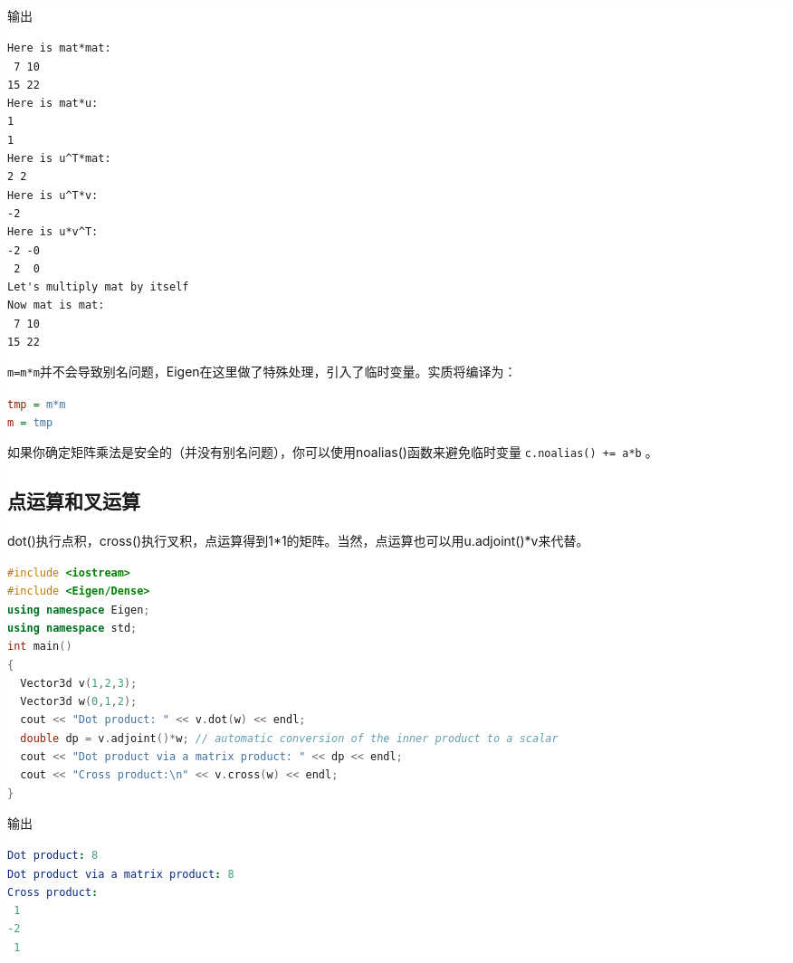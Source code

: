 输出

```vbnet
Here is mat*mat:
 7 10
15 22
Here is mat*u:
1
1
Here is u^T*mat:
2 2
Here is u^T*v:
-2
Here is u*v^T:
-2 -0
 2  0
Let's multiply mat by itself
Now mat is mat:
 7 10
15 22
```

`m=m*m`并不会导致别名问题，Eigen在这里做了特殊处理，引入了临时变量。实质将编译为：

```ini
tmp = m*m
m = tmp
```

如果你确定矩阵乘法是安全的（并没有别名问题），你可以使用noalias()函数来避免临时变量 `c.noalias() += a*b` 。

## 点运算和叉运算

dot()执行点积，cross()执行叉积，点运算得到1*1的矩阵。当然，点运算也可以用u.adjoint()*v来代替。

```cpp
#include <iostream>
#include <Eigen/Dense>
using namespace Eigen;
using namespace std;
int main()
{
  Vector3d v(1,2,3);
  Vector3d w(0,1,2);
  cout << "Dot product: " << v.dot(w) << endl;
  double dp = v.adjoint()*w; // automatic conversion of the inner product to a scalar
  cout << "Dot product via a matrix product: " << dp << endl;
  cout << "Cross product:\n" << v.cross(w) << endl;
}
```

输出

```yaml
Dot product: 8
Dot product via a matrix product: 8
Cross product:
 1
-2
 1
```

